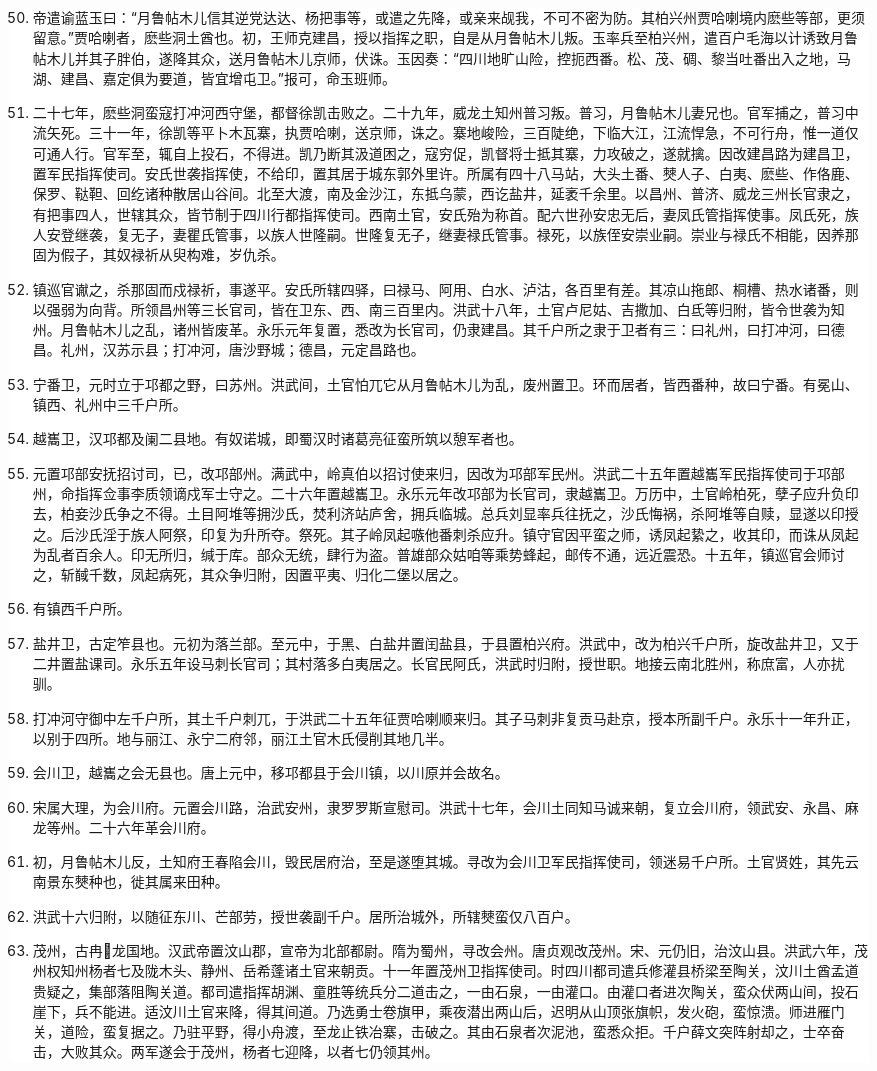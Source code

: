 50. <span id="列传第一百九十九_四川土司-四川土司一-50"></span>
帝遣谕蓝玉曰：“月鲁帖木儿信其逆党达达、杨把事等，或遣之先降，或亲来觇我，不可不密为防。其柏兴州贾哈喇境内麽些等部，更须留意。”贾哈喇者，麽些洞土酋也。初，王师克建昌，授以指挥之职，自是从月鲁帖木儿叛。玉率兵至柏兴州，遣百户毛海以计诱致月鲁帖木儿并其子胖伯，遂降其众，送月鲁帖木儿京师，伏诛。玉因奏：“四川地旷山险，控扼西番。松、茂、碉、黎当吐番出入之地，马湖、建昌、嘉定俱为要道，皆宜增屯卫。”报可，命玉班师。

51. <span id="列传第一百九十九_四川土司-四川土司一-51"></span>
二十七年，麽些洞蛮寇打冲河西守堡，都督徐凯击败之。二十九年，威龙土知州普习叛。普习，月鲁帖木儿妻兄也。官军捕之，普习中流矢死。三十一年，徐凯等平卜木瓦寨，执贾哈喇，送京师，诛之。寨地峻险，三百陡绝，下临大江，江流悍急，不可行舟，惟一道仅可通人行。官军至，辄自上投石，不得进。凯乃断其汲道困之，寇穷促，凯督将士抵其寨，力攻破之，遂就擒。因改建昌路为建昌卫，置军民指挥使司。安氏世袭指挥使，不给印，置其居于城东郭外里许。所属有四十八马站，大头土番、僰人子、白夷、麽些、作佫鹿、保罗、鞑靼、回纥诸种散居山谷间。北至大渡，南及金沙江，东抵乌蒙，西讫盐井，延袤千余里。以昌州、普济、威龙三州长官隶之，有把事四人，世辖其众，皆节制于四川行都指挥使司。西南土官，安氏殆为称首。配六世孙安忠无后，妻凤氏管指挥使事。凤氏死，族人安登继袭，复无子，妻瞿氏管事，以族人世隆嗣。世隆复无子，继妻禄氏管事。禄死，以族侄安崇业嗣。崇业与禄氏不相能，因养那固为假子，其奴禄祈从臾构难，岁仇杀。

52. <span id="列传第一百九十九_四川土司-四川土司一-52"></span>
镇巡官谳之，杀那固而戍禄祈，事遂平。安氏所辖四驿，曰禄马、阿用、白水、泸沽，各百里有差。其凉山拖郎、桐槽、热水诸番，则以强弱为向背。所领昌州等三长官司，皆在卫东、西、南三百里内。洪武十八年，土官卢尼姑、吉撒加、白氐等归附，皆令世袭为知州。月鲁帖木儿之乱，诸州皆废革。永乐元年复置，悉改为长官司，仍隶建昌。其千户所之隶于卫者有三：曰礼州，曰打冲河，曰德昌。礼州，汉苏示县；打冲河，唐沙野城；德昌，元定昌路也。

53. <span id="列传第一百九十九_四川土司-四川土司一-53"></span>
宁番卫，元时立于邛都之野，曰苏州。洪武间，土官怕兀它从月鲁帖木儿为乱，废州置卫。环而居者，皆西番种，故曰宁番。有冕山、镇西、礼州中三千户所。

54. <span id="列传第一百九十九_四川土司-四川土司一-54"></span>
越巂卫，汉邛都及阑二县地。有奴诺城，即蜀汉时诸葛亮征蛮所筑以憩军者也。

55. <span id="列传第一百九十九_四川土司-四川土司一-55"></span>
元置邛部安抚招讨司，已，改邛部州。满武中，岭真伯以招讨使来归，因改为邛部军民州。洪武二十五年置越巂军民指挥使司于邛部州，命指挥佥事李质领谪戍军士守之。二十六年置越巂卫。永乐元年改邛部为长官司，隶越巂卫。万历中，土官岭柏死，孽子应升负印去，柏妾沙氏争之不得。土目阿堆等拥沙氏，焚利济站庐舍，拥兵临城。总兵刘显率兵往抚之，沙氏悔祸，杀阿堆等自赎，显遂以印授之。后沙氏淫于族人阿祭，印复为升所夺。祭死。其子岭凤起嗾他番刺杀应升。镇守官因平蛮之师，诱凤起絷之，收其印，而诛从凤起为乱者百余人。印无所归，缄于库。部众无统，肆行为盗。普雄部众姑咱等乘势蜂起，邮传不通，远近震恐。十五年，镇巡官会师讨之，斩馘千数，凤起病死，其众争归附，因置平夷、归化二堡以居之。

56. <span id="列传第一百九十九_四川土司-四川土司一-56"></span>
有镇西千户所。

57. <span id="列传第一百九十九_四川土司-四川土司一-57"></span>
盐井卫，古定笮县也。元初为落兰部。至元中，于黑、白盐井置闰盐县，于县置柏兴府。洪武中，改为柏兴千户所，旋改盐井卫，又于二井置盐课司。永乐五年设马刺长官司；其村落多白夷居之。长官民阿氏，洪武时归附，授世职。地接云南北胜州，称庶富，人亦扰驯。

58. <span id="列传第一百九十九_四川土司-四川土司一-58"></span>
打冲河守御中左千户所，其土千户刺兀，于洪武二十五年征贾哈喇顺来归。其子马刺非复贡马赴京，授本所副千户。永乐十一年升正，以别于四所。地与丽江、永宁二府邻，丽江土官木氏侵削其地几半。

59. <span id="列传第一百九十九_四川土司-四川土司一-59"></span>
会川卫，越巂之会无县也。唐上元中，移邛都县于会川镇，以川原并会故名。

60. <span id="列传第一百九十九_四川土司-四川土司一-60"></span>
宋属大理，为会川府。元置会川路，治武安州，隶罗罗斯宣慰司。洪武十七年，会川土同知马诚来朝，复立会川府，领武安、永昌、麻龙等州。二十六年革会川府。

61. <span id="列传第一百九十九_四川土司-四川土司一-61"></span>
初，月鲁帖木儿反，土知府王春陷会川，毁民居府治，至是遂堕其城。寻改为会川卫军民指挥使司，领迷易千户所。土官贤姓，其先云南景东僰种也，徙其属来田种。

62. <span id="列传第一百九十九_四川土司-四川土司一-62"></span>
洪武十六归附，以随征东川、芒部劳，授世袭副千户。居所治城外，所辖僰蛮仅八百户。

63. <span id="列传第一百九十九_四川土司-四川土司一-63"></span>
茂州，古冉龙国地。汉武帝置汶山郡，宣帝为北部都尉。隋为蜀州，寻改会州。唐贞观改茂州。宋、元仍旧，治汶山县。洪武六年，茂州权知州杨者七及陇木头、静州、岳希蓬诸土官来朝贡。十一年置茂州卫指挥使司。时四川都司遣兵修灌县桥梁至陶关，汶川土酋孟道贵疑之，集部落阻陶关道。都司遣指挥胡渊、童胜等统兵分二道击之，一由石泉，一由灌口。由灌口者进次陶关，蛮众伏两山间，投石崖下，兵不能进。适汶川土官来降，得其间道。乃选勇士卷旗甲，乘夜潜出两山后，迟明从山顶张旗帜，发火砲，蛮惊溃。师进雁门关，道险，蛮复据之。乃驻平野，得小舟渡，至龙止铁冶寨，击破之。其由石泉者次泥池，蛮悉众拒。千户薛文突阵射却之，士卒奋击，大败其众。两军遂会于茂州，杨者七迎降，以者七仍领其州。
